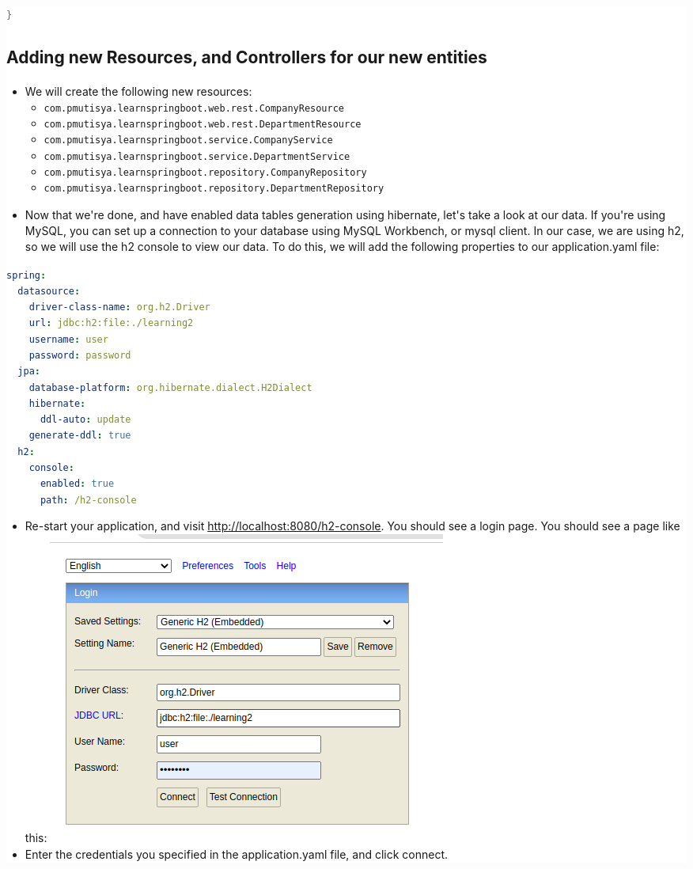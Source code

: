 ```java
}
```

## Adding new Resources, and Controllers for our new entities
- We will create the following new resources:
  + `com.pmutisya.learnspringboot.web.rest.CompanyResource`
  + `com.pmutisya.learnspringboot.web.rest.DepartmentResource`
  + `com.pmutisya.learnspringboot.service.CompanyService`
  + `com.pmutisya.learnspringboot.service.DepartmentService`
  + `com.pmutisya.learnspringboot.repository.CompanyRepository`
  + `com.pmutisya.learnspringboot.repository.DepartmentRepository`

+ Now that we're done, and have enabled data tables generation using hibernate, let's take a look at our data. If you're using MySQL, you can set up a connection to your database using MySQL Workbench, or mysql client. In our case, we are using h2, so we will use the h2 console to view our data. To do this, we will add the following properties to our application.yaml file:
```yaml
spring:
  datasource:
    driver-class-name: org.h2.Driver
    url: jdbc:h2:file:./learning2
    username: user
    password: password
  jpa:
    database-platform: org.hibernate.dialect.H2Dialect
    hibernate:
      ddl-auto: update
    generate-ddl: true
  h2:
    console:
      enabled: true
      path: /h2-console
```
+ Re-start your application, and visit [http://localhost:8080/h2-console](http://localhost:8080/h2-console). You should see a login page. You should see a page like this: ![Login Page](./assets/h2-console-login.png)
+ Enter the credentials you specified in the application.yaml file, and click connect.